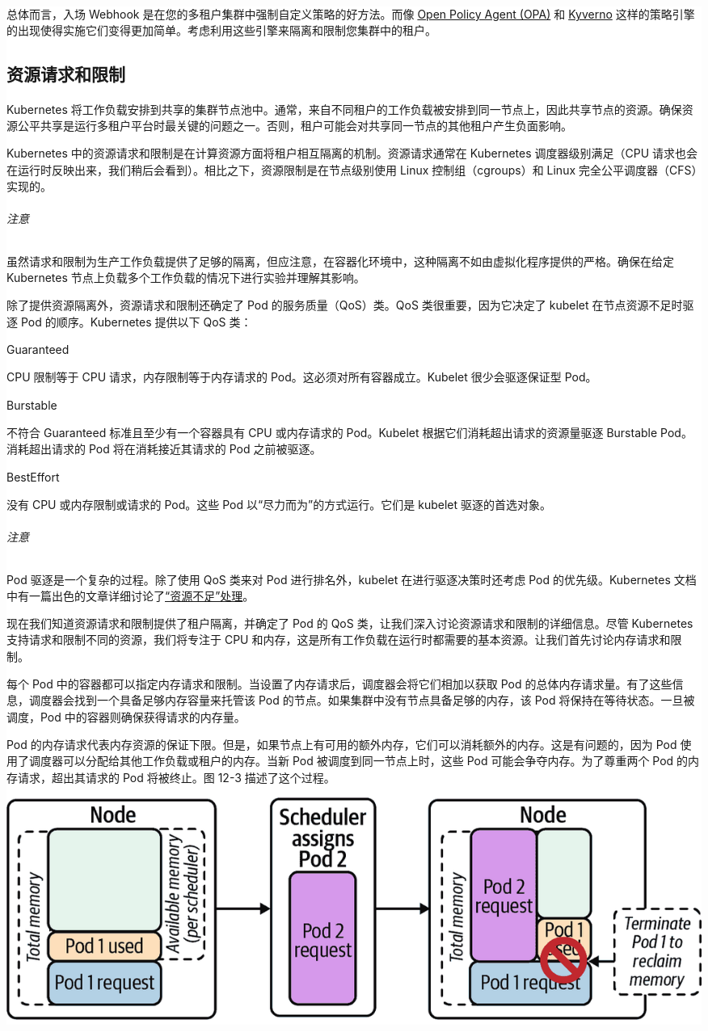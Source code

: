 总体而言，入场 Webhook 是在您的多租户集群中强制自定义策略的好方法。而像 [Open Policy Agent (OPA)](https://www.openpolicyagent.org) 和 [Kyverno](https://github.com/kyverno/kyverno) 这样的策略引擎的出现使得实施它们变得更加简单。考虑利用这些引擎来隔离和限制您集群中的租户。

## 资源请求和限制

Kubernetes 将工作负载安排到共享的集群节点池中。通常，来自不同租户的工作负载被安排到同一节点上，因此共享节点的资源。确保资源公平共享是运行多租户平台时最关键的问题之一。否则，租户可能会对共享同一节点的其他租户产生负面影响。

Kubernetes 中的资源请求和限制是在计算资源方面将租户相互隔离的机制。资源请求通常在 Kubernetes 调度器级别满足（CPU 请求也会在运行时反映出来，我们稍后会看到）。相比之下，资源限制是在节点级别使用 Linux 控制组（cgroups）和 Linux 完全公平调度器（CFS）实现的。

###### 注意

虽然请求和限制为生产工作负载提供了足够的隔离，但应注意，在容器化环境中，这种隔离不如由虚拟化程序提供的严格。确保在给定 Kubernetes 节点上负载多个工作负载的情况下进行实验并理解其影响。

除了提供资源隔离外，资源请求和限制还确定了 Pod 的服务质量（QoS）类。QoS 类很重要，因为它决定了 kubelet 在节点资源不足时驱逐 Pod 的顺序。Kubernetes 提供以下 QoS 类：

Guaranteed

CPU 限制等于 CPU 请求，内存限制等于内存请求的 Pod。这必须对所有容器成立。Kubelet 很少会驱逐保证型 Pod。

Burstable

不符合 Guaranteed 标准且至少有一个容器具有 CPU 或内存请求的 Pod。Kubelet 根据它们消耗超出请求的资源量驱逐 Burstable Pod。消耗超出请求的 Pod 将在消耗接近其请求的 Pod 之前被驱逐。

BestEffort

没有 CPU 或内存限制或请求的 Pod。这些 Pod 以“尽力而为”的方式运行。它们是 kubelet 驱逐的首选对象。

###### 注意

Pod 驱逐是一个复杂的过程。除了使用 QoS 类来对 Pod 进行排名外，kubelet 在进行驱逐决策时还考虑 Pod 的优先级。Kubernetes 文档中有一篇出色的文章详细讨论了[“资源不足”处理](https://oreil.ly/LuCD9)。

现在我们知道资源请求和限制提供了租户隔离，并确定了 Pod 的 QoS 类，让我们深入讨论资源请求和限制的详细信息。尽管 Kubernetes 支持请求和限制不同的资源，我们将专注于 CPU 和内存，这是所有工作负载在运行时都需要的基本资源。让我们首先讨论内存请求和限制。

每个 Pod 中的容器都可以指定内存请求和限制。当设置了内存请求后，调度器会将它们相加以获取 Pod 的总体内存请求量。有了这些信息，调度器会找到一个具备足够内存容量来托管该 Pod 的节点。如果集群中没有节点具备足够的内存，该 Pod 将保持在等待状态。一旦被调度，Pod 中的容器则确保获得请求的内存量。

Pod 的内存请求代表内存资源的保证下限。但是，如果节点上有可用的额外内存，它们可以消耗额外的内存。这是有问题的，因为 Pod 使用了调度器可以分配给其他工作负载或租户的内存。当新 Pod 被调度到同一节点上时，这些 Pod 可能会争夺内存。为了尊重两个 Pod 的内存请求，超出其请求的 Pod 将被终止。图 12-3 描述了这个过程。

![prku 1203](img/prku_1203.png)
